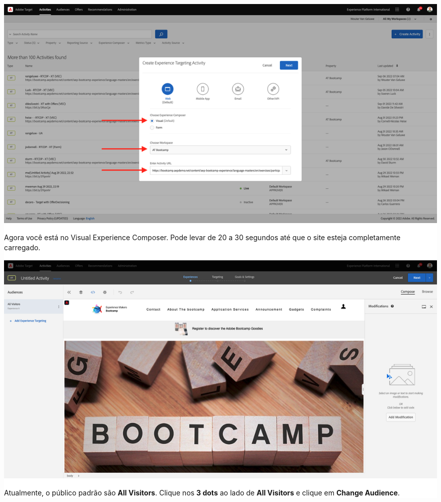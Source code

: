![RTCDP](./images/exclatcrxtdtlform.png)

Agora você está no Visual Experience Composer. Pode levar de 20 a 30 segundos até que o site esteja completamente carregado. 

![RTCDP](./images/atform1.png)

Atualmente, o público padrão são **All Visitors**. Clique nos **3 dots** ao lado de **All Visitors** e clique em **Change Audience**.
